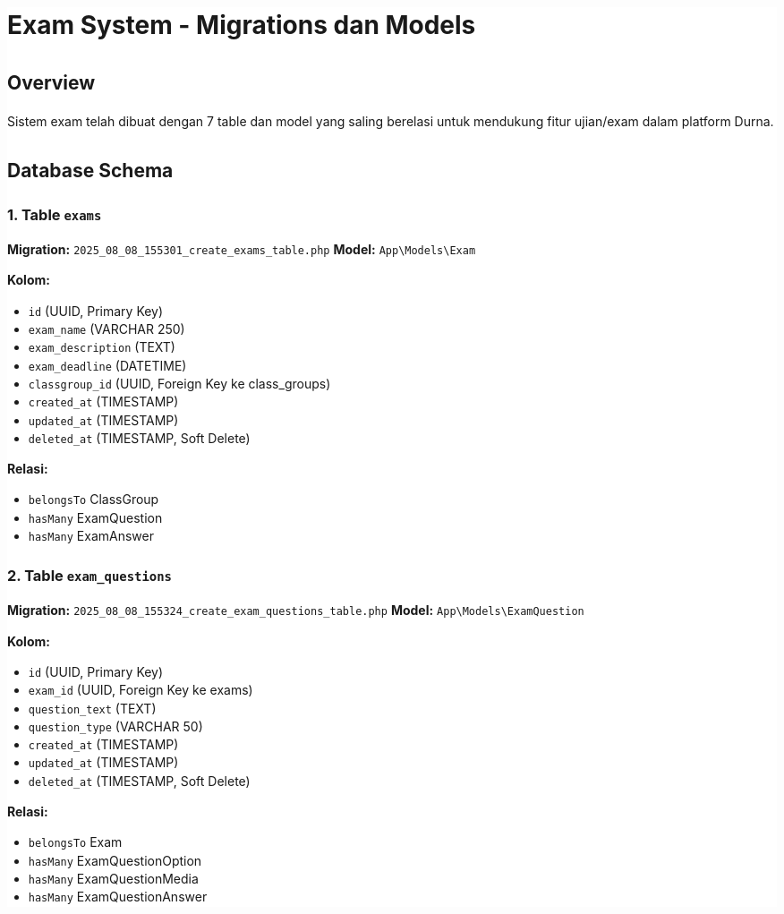 # Exam System - Migrations dan Models

## Overview

Sistem exam telah dibuat dengan 7 table dan model yang saling berelasi untuk mendukung fitur ujian/exam dalam platform Durna.

## Database Schema

### 1. Table `exams`

**Migration:** `2025_08_08_155301_create_exams_table.php`
**Model:** `App\Models\Exam`

**Kolom:**

-   `id` (UUID, Primary Key)
-   `exam_name` (VARCHAR 250)
-   `exam_description` (TEXT)
-   `exam_deadline` (DATETIME)
-   `classgroup_id` (UUID, Foreign Key ke class_groups)
-   `created_at` (TIMESTAMP)
-   `updated_at` (TIMESTAMP)
-   `deleted_at` (TIMESTAMP, Soft Delete)

**Relasi:**

-   `belongsTo` ClassGroup
-   `hasMany` ExamQuestion
-   `hasMany` ExamAnswer

### 2. Table `exam_questions`

**Migration:** `2025_08_08_155324_create_exam_questions_table.php`
**Model:** `App\Models\ExamQuestion`

**Kolom:**

-   `id` (UUID, Primary Key)
-   `exam_id` (UUID, Foreign Key ke exams)
-   `question_text` (TEXT)
-   `question_type` (VARCHAR 50)
-   `created_at` (TIMESTAMP)
-   `updated_at` (TIMESTAMP)
-   `deleted_at` (TIMESTAMP, Soft Delete)

**Relasi:**

-   `belongsTo` Exam
-   `hasMany` ExamQuestionOption
-   `hasMany` ExamQuestionMedia
-   `hasMany` ExamQuestionAnswer

